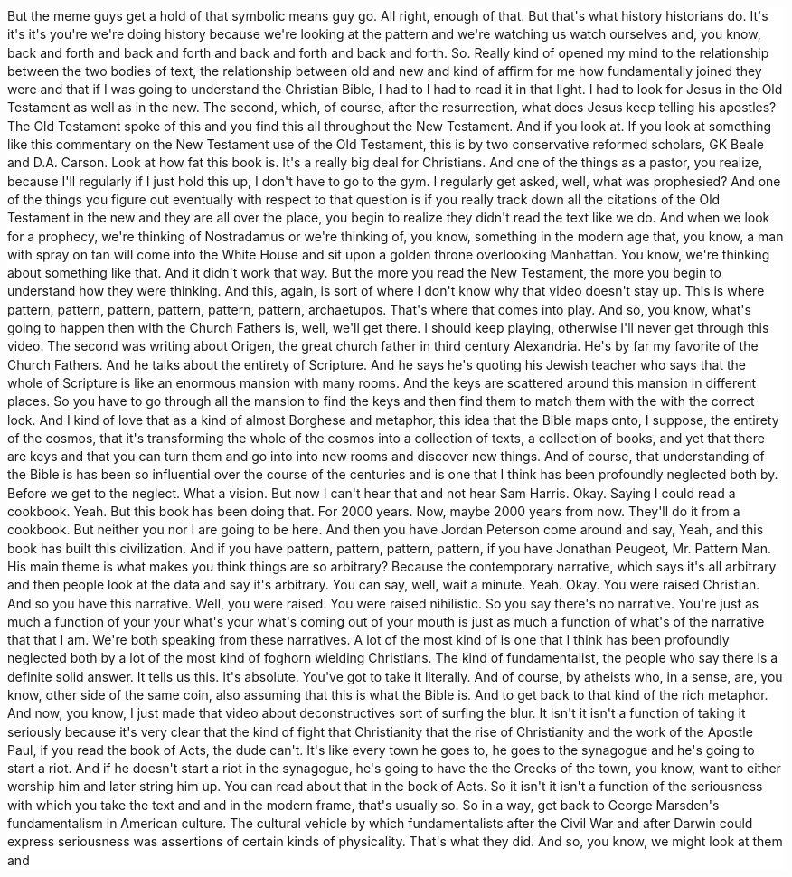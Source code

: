 But the meme guys get a hold of that symbolic means guy go. All right, enough of that. But that's what history historians do. It's it's it's you're we're doing history because we're looking at the pattern and we're watching us watch ourselves and, you know, back and forth and back and forth and back and forth and back and forth. So. Really kind of opened my mind to the relationship between the two bodies of text, the relationship between old and new and kind of affirm for me how fundamentally joined they were and that if I was going to understand the Christian Bible, I had to I had to read it in that light. I had to look for Jesus in the Old Testament as well as in the new. The second, which, of course, after the resurrection, what does Jesus keep telling his apostles? The Old Testament spoke of this and you find this all throughout the New Testament. And if you look at. If you look at something like this commentary on the New Testament use of the Old Testament, this is by two conservative reformed scholars, GK Beale and D.A. Carson. Look at how fat this book is. It's a really big deal for Christians. And one of the things as a pastor, you realize, because I'll regularly if I just hold this up, I don't have to go to the gym. I regularly get asked, well, what was prophesied? And one of the things you figure out eventually with respect to that question is if you really track down all the citations of the Old Testament in the new and they are all over the place, you begin to realize they didn't read the text like we do. And when we look for a prophecy, we're thinking of Nostradamus or we're thinking of, you know, something in the modern age that, you know, a man with spray on tan will come into the White House and sit upon a golden throne overlooking Manhattan. You know, we're thinking about something like that. And it didn't work that way. But the more you read the New Testament, the more you begin to understand how they were thinking. And this, again, is sort of where I don't know why that video doesn't stay up. This is where pattern, pattern, pattern, pattern, pattern, pattern, archaetupos. That's where that comes into play. And so, you know, what's going to happen then with the Church Fathers is, well, we'll get there. I should keep playing, otherwise I'll never get through this video. The second was writing about Origen, the great church father in third century Alexandria. He's by far my favorite of the Church Fathers. And he talks about the entirety of Scripture. And he says he's quoting his Jewish teacher who says that the whole of Scripture is like an enormous mansion with many rooms. And the keys are scattered around this mansion in different places. So you have to go through all the mansion to find the keys and then find them to match them with the with the correct lock. And I kind of love that as a kind of almost Borghese and metaphor, this idea that the Bible maps onto, I suppose, the entirety of the cosmos, that it's transforming the whole of the cosmos into a collection of texts, a collection of books, and yet that there are keys and that you can turn them and go into into new rooms and discover new things. And of course, that understanding of the Bible is has been so influential over the course of the centuries and is one that I think has been profoundly neglected both by. Before we get to the neglect. What a vision. But now I can't hear that and not hear Sam Harris. Okay. Saying I could read a cookbook. Yeah. But this book has been doing that. For 2000 years. Now, maybe 2000 years from now. They'll do it from a cookbook. But neither you nor I are going to be here. And then you have Jordan Peterson come around and say, Yeah, and this book has built this civilization. And if you have pattern, pattern, pattern, pattern, if you have Jonathan Peugeot, Mr. Pattern Man. His main theme is what makes you think things are so arbitrary? Because the contemporary narrative, which says it's all arbitrary and then people look at the data and say it's arbitrary. You can say, well, wait a minute. Yeah. Okay. You were raised Christian. And so you have this narrative. Well, you were raised. You were raised nihilistic. So you say there's no narrative. You're just as much a function of your your what's your what's coming out of your mouth is just as much a function of what's of the narrative that that I am. We're both speaking from these narratives. A lot of the most kind of is one that I think has been profoundly neglected both by a lot of the most kind of foghorn wielding Christians. The kind of fundamentalist, the people who say there is a definite solid answer. It tells us this. It's absolute. You've got to take it literally. And of course, by atheists who, in a sense, are, you know, other side of the same coin, also assuming that this is what the Bible is. And to get back to that kind of the rich metaphor. And now, you know, I just made that video about deconstructives sort of surfing the blur. It isn't it isn't a function of taking it seriously because it's very clear that the kind of fight that Christianity that the rise of Christianity and the work of the Apostle Paul, if you read the book of Acts, the dude can't. It's like every town he goes to, he goes to the synagogue and he's going to start a riot. And if he doesn't start a riot in the synagogue, he's going to have the the Greeks of the town, you know, want to either worship him and later string him up. You can read about that in the book of Acts. So it isn't it isn't a function of the seriousness with which you take the text and and in the modern frame, that's usually so. So in a way, get back to George Marsden's fundamentalism in American culture. The cultural vehicle by which fundamentalists after the Civil War and after Darwin could express seriousness was assertions of certain kinds of physicality. That's what they did. And so, you know, we might look at them and